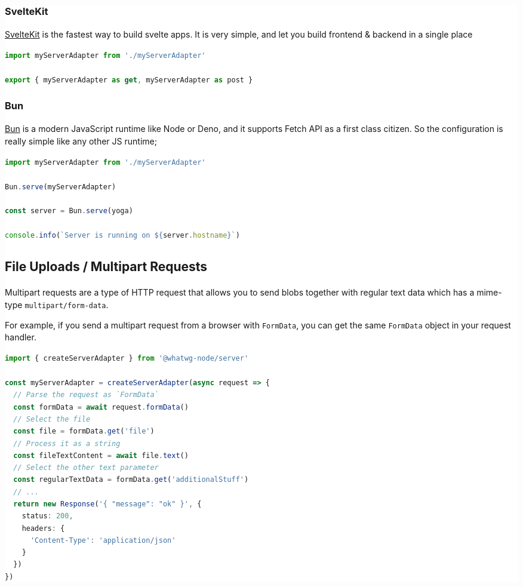 ### SvelteKit

[SvelteKit](https://kit.svelte.dev/) is the fastest way to build svelte apps. It is very simple, and let you build frontend & backend in a single place

```ts
import myServerAdapter from './myServerAdapter'

export { myServerAdapter as get, myServerAdapter as post }
```

### Bun

[Bun](https://bun.sh/) is a modern JavaScript runtime like Node or Deno, and it supports Fetch API as a first class citizen.
So the configuration is really simple like any other JS runtime;

```ts
import myServerAdapter from './myServerAdapter'

Bun.serve(myServerAdapter)

const server = Bun.serve(yoga)

console.info(`Server is running on ${server.hostname}`)
```

## File Uploads / Multipart Requests

Multipart requests are a type of HTTP request that allows you to send blobs together with regular text data which has a mime-type `multipart/form-data`.

For example, if you send a multipart request from a browser with `FormData`, you can get the same `FormData` object in your request handler.

```ts
import { createServerAdapter } from '@whatwg-node/server'

const myServerAdapter = createServerAdapter(async request => {
  // Parse the request as `FormData`
  const formData = await request.formData()
  // Select the file
  const file = formData.get('file')
  // Process it as a string
  const fileTextContent = await file.text()
  // Select the other text parameter
  const regularTextData = formData.get('additionalStuff')
  // ...
  return new Response('{ "message": "ok" }', {
    status: 200,
    headers: {
      'Content-Type': 'application/json'
    }
  })
})
```
